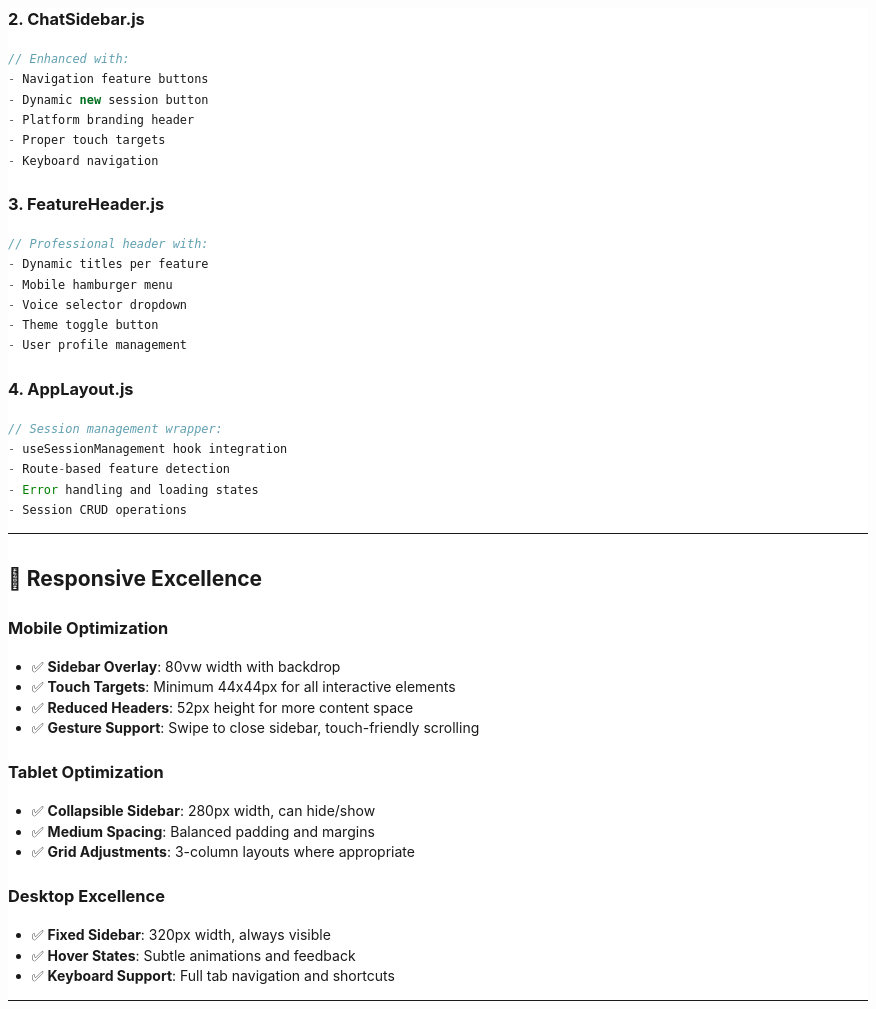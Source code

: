 ### **2. ChatSidebar.js** 
```javascript
// Enhanced with:
- Navigation feature buttons
- Dynamic new session button
- Platform branding header
- Proper touch targets
- Keyboard navigation
```

### **3. FeatureHeader.js**
```javascript
// Professional header with:
- Dynamic titles per feature
- Mobile hamburger menu
- Voice selector dropdown
- Theme toggle button
- User profile management
```

### **4. AppLayout.js**
```javascript
// Session management wrapper:
- useSessionManagement hook integration
- Route-based feature detection
- Error handling and loading states
- Session CRUD operations
```

---

## 📱 **Responsive Excellence**

### **Mobile Optimization**
- ✅ **Sidebar Overlay**: 80vw width with backdrop
- ✅ **Touch Targets**: Minimum 44x44px for all interactive elements
- ✅ **Reduced Headers**: 52px height for more content space
- ✅ **Gesture Support**: Swipe to close sidebar, touch-friendly scrolling

### **Tablet Optimization** 
- ✅ **Collapsible Sidebar**: 280px width, can hide/show
- ✅ **Medium Spacing**: Balanced padding and margins
- ✅ **Grid Adjustments**: 3-column layouts where appropriate

### **Desktop Excellence**
- ✅ **Fixed Sidebar**: 320px width, always visible
- ✅ **Hover States**: Subtle animations and feedback
- ✅ **Keyboard Support**: Full tab navigation and shortcuts

---
